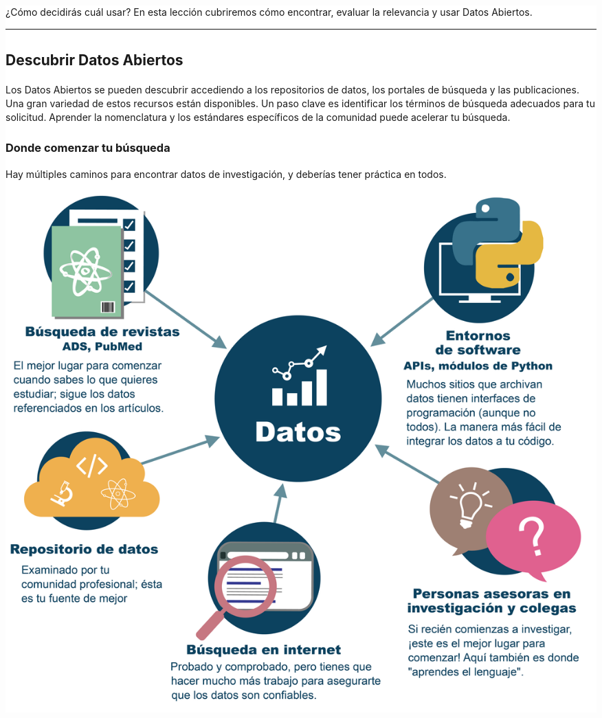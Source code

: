 ¿Cómo decidirás cuál usar? En esta lección cubriremos cómo encontrar, evaluar la relevancia y usar Datos Abiertos.

---

## Descubrir Datos Abiertos

Los Datos Abiertos se pueden descubrir accediendo a los repositorios de datos, los portales de búsqueda y las publicaciones. Una gran variedad de estos recursos están disponibles. Un paso clave es identificar los términos de búsqueda adecuados para tu solicitud. Aprender la nomenclatura y los estándares específicos de la comunidad puede acelerar tu búsqueda.

### Donde comenzar tu búsqueda

Hay múltiples caminos para encontrar datos de investigación, y deberías tener práctica en todos.

<img src="../images/media/image21_es.png" style="width:100%;height:auto;" />
